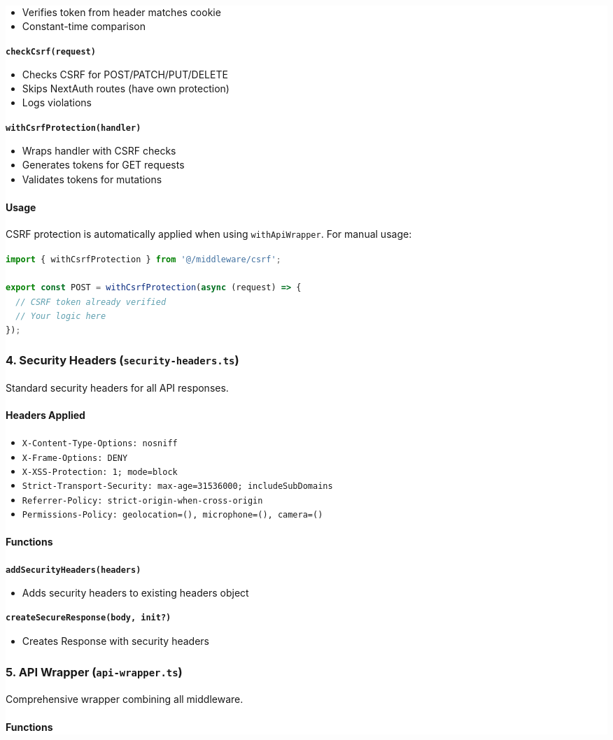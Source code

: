 - Verifies token from header matches cookie
- Constant-time comparison

**`checkCsrf(request)`**

- Checks CSRF for POST/PATCH/PUT/DELETE
- Skips NextAuth routes (have own protection)
- Logs violations

**`withCsrfProtection(handler)`**

- Wraps handler with CSRF checks
- Generates tokens for GET requests
- Validates tokens for mutations

#### Usage

CSRF protection is automatically applied when using `withApiWrapper`. For manual usage:

```typescript
import { withCsrfProtection } from '@/middleware/csrf';

export const POST = withCsrfProtection(async (request) => {
  // CSRF token already verified
  // Your logic here
});
```

### 4. Security Headers (`security-headers.ts`)

Standard security headers for all API responses.

#### Headers Applied

- `X-Content-Type-Options: nosniff`
- `X-Frame-Options: DENY`
- `X-XSS-Protection: 1; mode=block`
- `Strict-Transport-Security: max-age=31536000; includeSubDomains`
- `Referrer-Policy: strict-origin-when-cross-origin`
- `Permissions-Policy: geolocation=(), microphone=(), camera=()`

#### Functions

**`addSecurityHeaders(headers)`**

- Adds security headers to existing headers object

**`createSecureResponse(body, init?)`**

- Creates Response with security headers

### 5. API Wrapper (`api-wrapper.ts`)

Comprehensive wrapper combining all middleware.

#### Functions
